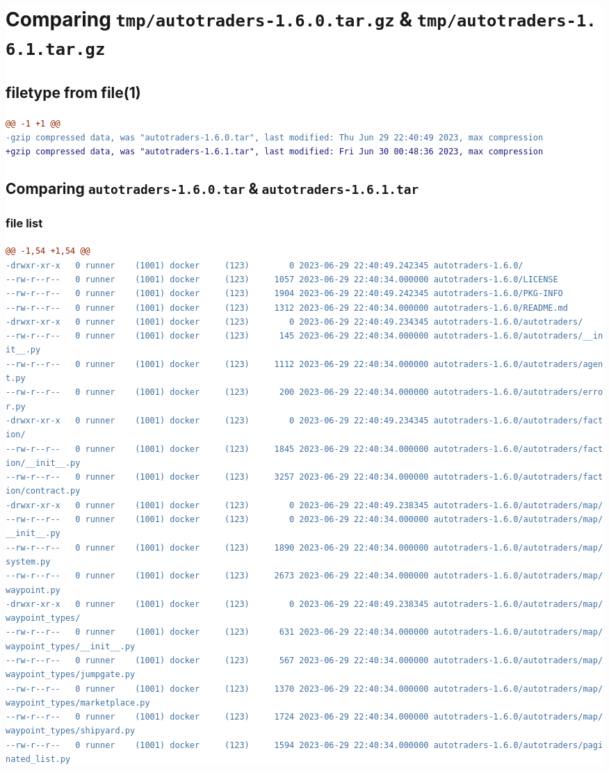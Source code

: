 # Comparing `tmp/autotraders-1.6.0.tar.gz` & `tmp/autotraders-1.6.1.tar.gz`

## filetype from file(1)

```diff
@@ -1 +1 @@
-gzip compressed data, was "autotraders-1.6.0.tar", last modified: Thu Jun 29 22:40:49 2023, max compression
+gzip compressed data, was "autotraders-1.6.1.tar", last modified: Fri Jun 30 00:48:36 2023, max compression
```

## Comparing `autotraders-1.6.0.tar` & `autotraders-1.6.1.tar`

### file list

```diff
@@ -1,54 +1,54 @@
-drwxr-xr-x   0 runner    (1001) docker     (123)        0 2023-06-29 22:40:49.242345 autotraders-1.6.0/
--rw-r--r--   0 runner    (1001) docker     (123)     1057 2023-06-29 22:40:34.000000 autotraders-1.6.0/LICENSE
--rw-r--r--   0 runner    (1001) docker     (123)     1904 2023-06-29 22:40:49.242345 autotraders-1.6.0/PKG-INFO
--rw-r--r--   0 runner    (1001) docker     (123)     1312 2023-06-29 22:40:34.000000 autotraders-1.6.0/README.md
-drwxr-xr-x   0 runner    (1001) docker     (123)        0 2023-06-29 22:40:49.234345 autotraders-1.6.0/autotraders/
--rw-r--r--   0 runner    (1001) docker     (123)      145 2023-06-29 22:40:34.000000 autotraders-1.6.0/autotraders/__init__.py
--rw-r--r--   0 runner    (1001) docker     (123)     1112 2023-06-29 22:40:34.000000 autotraders-1.6.0/autotraders/agent.py
--rw-r--r--   0 runner    (1001) docker     (123)      200 2023-06-29 22:40:34.000000 autotraders-1.6.0/autotraders/error.py
-drwxr-xr-x   0 runner    (1001) docker     (123)        0 2023-06-29 22:40:49.234345 autotraders-1.6.0/autotraders/faction/
--rw-r--r--   0 runner    (1001) docker     (123)     1845 2023-06-29 22:40:34.000000 autotraders-1.6.0/autotraders/faction/__init__.py
--rw-r--r--   0 runner    (1001) docker     (123)     3257 2023-06-29 22:40:34.000000 autotraders-1.6.0/autotraders/faction/contract.py
-drwxr-xr-x   0 runner    (1001) docker     (123)        0 2023-06-29 22:40:49.238345 autotraders-1.6.0/autotraders/map/
--rw-r--r--   0 runner    (1001) docker     (123)        0 2023-06-29 22:40:34.000000 autotraders-1.6.0/autotraders/map/__init__.py
--rw-r--r--   0 runner    (1001) docker     (123)     1890 2023-06-29 22:40:34.000000 autotraders-1.6.0/autotraders/map/system.py
--rw-r--r--   0 runner    (1001) docker     (123)     2673 2023-06-29 22:40:34.000000 autotraders-1.6.0/autotraders/map/waypoint.py
-drwxr-xr-x   0 runner    (1001) docker     (123)        0 2023-06-29 22:40:49.238345 autotraders-1.6.0/autotraders/map/waypoint_types/
--rw-r--r--   0 runner    (1001) docker     (123)      631 2023-06-29 22:40:34.000000 autotraders-1.6.0/autotraders/map/waypoint_types/__init__.py
--rw-r--r--   0 runner    (1001) docker     (123)      567 2023-06-29 22:40:34.000000 autotraders-1.6.0/autotraders/map/waypoint_types/jumpgate.py
--rw-r--r--   0 runner    (1001) docker     (123)     1370 2023-06-29 22:40:34.000000 autotraders-1.6.0/autotraders/map/waypoint_types/marketplace.py
--rw-r--r--   0 runner    (1001) docker     (123)     1724 2023-06-29 22:40:34.000000 autotraders-1.6.0/autotraders/map/waypoint_types/shipyard.py
--rw-r--r--   0 runner    (1001) docker     (123)     1594 2023-06-29 22:40:34.000000 autotraders-1.6.0/autotraders/paginated_list.py
```